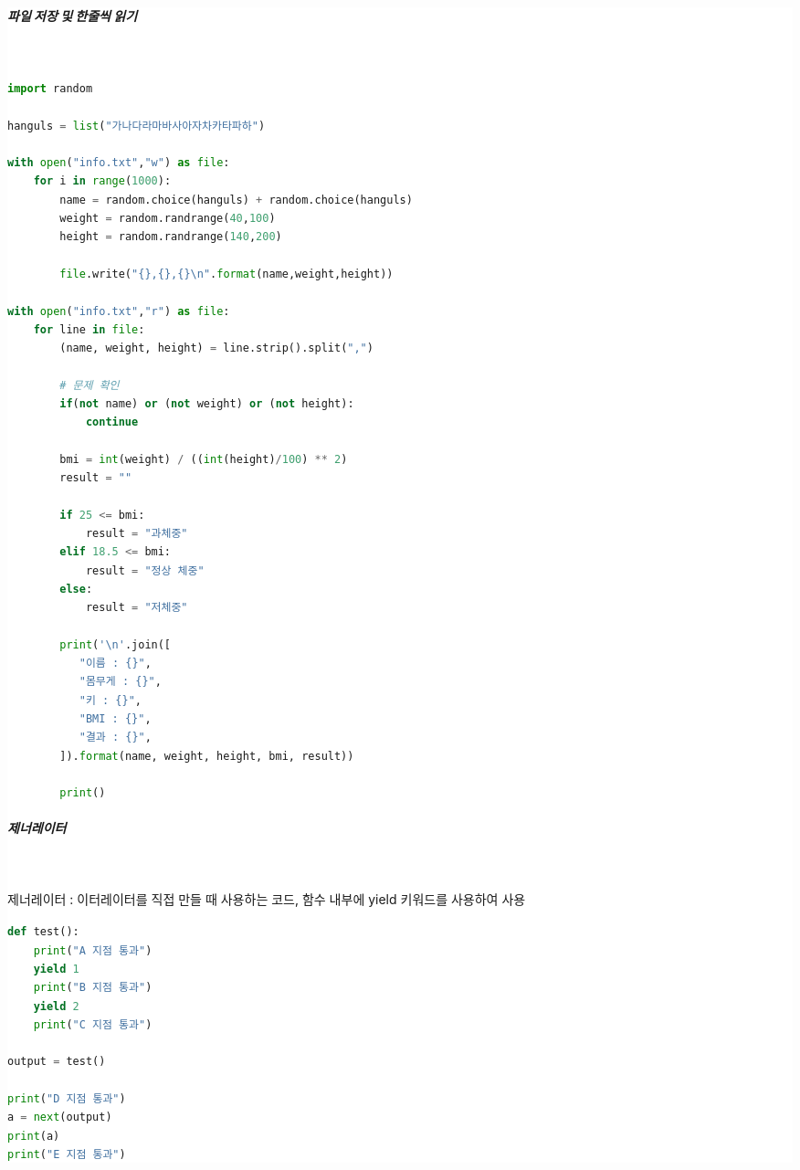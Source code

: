 ##### **파일 저장 및 한줄씩 읽기**
<br/>

```py
import random

hanguls = list("가나다라마바사아자차카타파하")

with open("info.txt","w") as file:
    for i in range(1000):
        name = random.choice(hanguls) + random.choice(hanguls)
        weight = random.randrange(40,100)
        height = random.randrange(140,200)

        file.write("{},{},{}\n".format(name,weight,height))

with open("info.txt","r") as file:
    for line in file:
        (name, weight, height) = line.strip().split(",")

        # 문제 확인
        if(not name) or (not weight) or (not height):
            continue

        bmi = int(weight) / ((int(height)/100) ** 2)
        result = ""

        if 25 <= bmi:
            result = "과체중"
        elif 18.5 <= bmi:
            result = "정상 체중"
        else:
            result = "저체중"

        print('\n'.join([
           "이름 : {}",
           "몸무게 : {}",
           "키 : {}",
           "BMI : {}",
           "결과 : {}", 
        ]).format(name, weight, height, bmi, result))

        print()

```

##### **제너레이터**
<br/>

제너레이터 : 이터레이터를 직접 만들 때 사용하는 코드, 함수 내부에 yield 키워드를 사용하여 사용

```py
def test():
    print("A 지점 통과")
    yield 1
    print("B 지점 통과")
    yield 2
    print("C 지점 통과")

output = test()

print("D 지점 통과")
a = next(output)
print(a)
print("E 지점 통과")
```